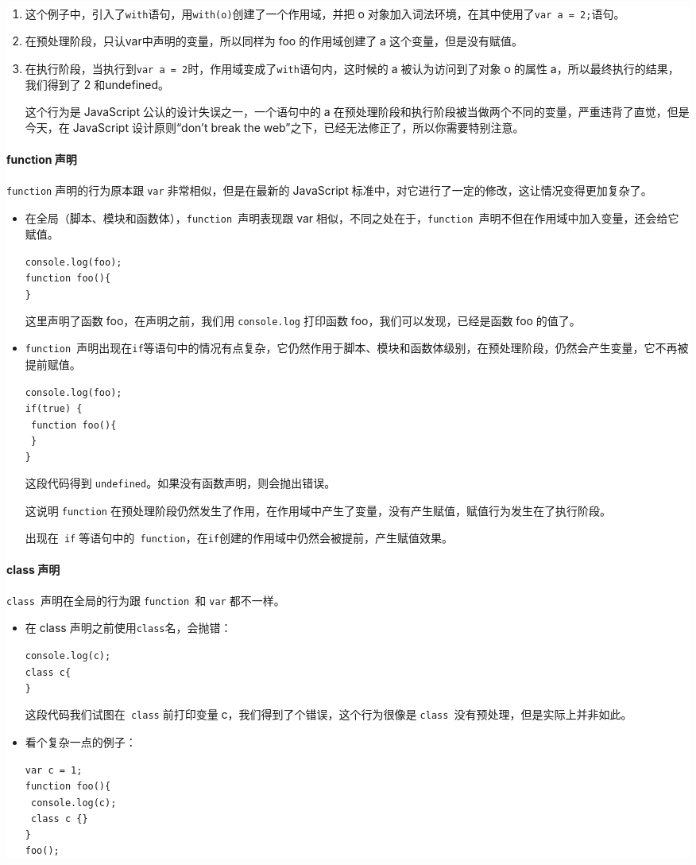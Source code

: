 1. 这个例子中，引入了` with `语句，用` with(o) `创建了一个作用域，并把 o 对象加入词法环境，在其中使用了`var a = 2;`语句。

2. 在预处理阶段，只认var中声明的变量，所以同样为 foo 的作用域创建了 a 这个变量，但是没有赋值。

3. 在执行阶段，当执行到`var a = 2`时，作用域变成了` with `语句内，这时候的 a 被认为访问到了对象 o 的属性 a，所以最终执行的结果，我们得到了 2 和undefined。

   这个行为是 JavaScript 公认的设计失误之一，一个语句中的 a 在预处理阶段和执行阶段被当做两个不同的变量，严重违背了直觉，但是今天，在 JavaScript 设计原则“don’t break the web”之下，已经无法修正了，所以你需要特别注意。

#### function 声明

`function` 声明的行为原本跟 `var` 非常相似，但是在最新的 JavaScript 标准中，对它进行了一定的修改，这让情况变得更加复杂了。

- 在全局（脚本、模块和函数体），`function `声明表现跟 var 相似，不同之处在于，`function `声明不但在作用域中加入变量，还会给它赋值。

  ```
  console.log(foo);
  function foo(){
  }
  ```

  这里声明了函数 foo，在声明之前，我们用 `console.log` 打印函数 foo，我们可以发现，已经是函数 foo 的值了。

- `function `声明出现在` if `等语句中的情况有点复杂，它仍然作用于脚本、模块和函数体级别，在预处理阶段，仍然会产生变量，它不再被提前赋值。

  ```
  console.log(foo);
  if(true) {
   function foo(){
   }
  }
  ```

  这段代码得到 `undefined`。如果没有函数声明，则会抛出错误。

  这说明 `function` 在预处理阶段仍然发生了作用，在作用域中产生了变量，没有产生赋值，赋值行为发生在了执行阶段。

  出现在` if` 等语句中的` function`，在` if `创建的作用域中仍然会被提前，产生赋值效果。

#### class 声明

`class `声明在全局的行为跟 `function `和 `var` 都不一样。

- 在 class 声明之前使用` class `名，会抛错：

  ```
  console.log(c);
  class c{
  }
  ```

  这段代码我们试图在` class` 前打印变量 c，我们得到了个错误，这个行为很像是 `class `没有预处理，但是实际上并非如此。

- 看个复杂一点的例子：

  ```
  var c = 1;
  function foo(){
   console.log(c);
   class c {}
  }
  foo();
  ```
